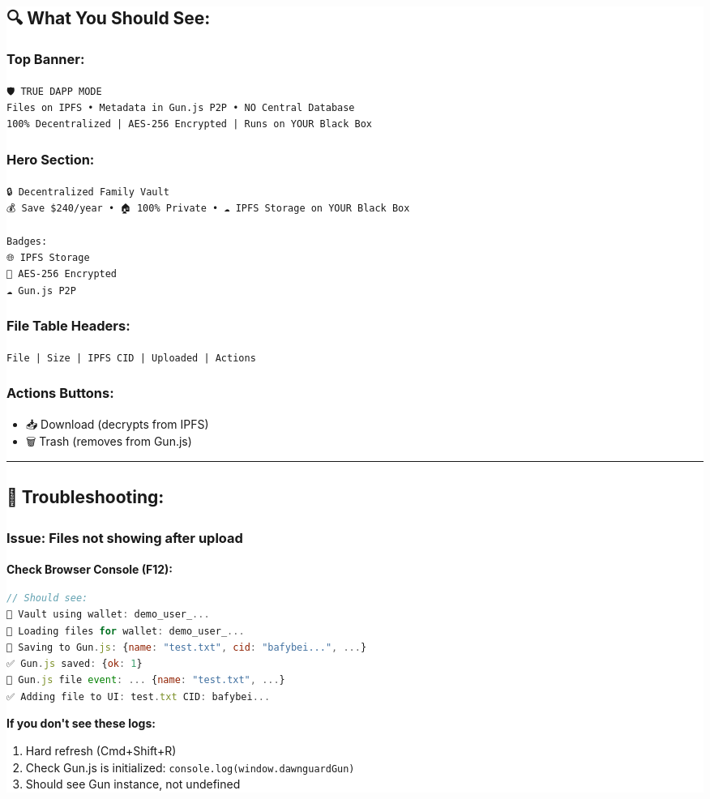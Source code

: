 ## 🔍 What You Should See:

### Top Banner:
```
🛡️ TRUE DAPP MODE
Files on IPFS • Metadata in Gun.js P2P • NO Central Database
100% Decentralized | AES-256 Encrypted | Runs on YOUR Black Box
```

### Hero Section:
```
🔒 Decentralized Family Vault
💰 Save $240/year • 🏠 100% Private • ☁️ IPFS Storage on YOUR Black Box

Badges:
🌐 IPFS Storage
🔐 AES-256 Encrypted
☁️ Gun.js P2P
```

### File Table Headers:
```
File | Size | IPFS CID | Uploaded | Actions
```

### Actions Buttons:
- 📥 Download (decrypts from IPFS)
- 🗑️ Trash (removes from Gun.js)

---

## 🐛 Troubleshooting:

### Issue: Files not showing after upload

**Check Browser Console (F12):**
```javascript
// Should see:
🔑 Vault using wallet: demo_user_...
📂 Loading files for wallet: demo_user_...
💾 Saving to Gun.js: {name: "test.txt", cid: "bafybei...", ...}
✅ Gun.js saved: {ok: 1}
📄 Gun.js file event: ... {name: "test.txt", ...}
✅ Adding file to UI: test.txt CID: bafybei...
```

**If you don't see these logs:**
1. Hard refresh (Cmd+Shift+R)
2. Check Gun.js is initialized: `console.log(window.dawnguardGun)`
3. Should see Gun instance, not undefined
